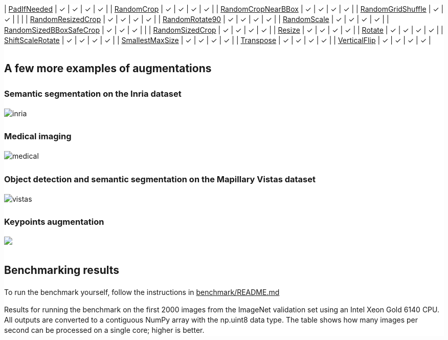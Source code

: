 | [PadIfNeeded](https://albumentations.ai/docs/api_reference/augmentations/transforms/#albumentations.augmentations.transforms.PadIfNeeded)                                       | ✓     | ✓     | ✓      | ✓         |
| [RandomCrop](https://albumentations.ai/docs/api_reference/augmentations/crops/transforms/#albumentations.augmentations.crops.transforms.RandomCrop)                             | ✓     | ✓     | ✓      | ✓         |
| [RandomCropNearBBox](https://albumentations.ai/docs/api_reference/augmentations/crops/transforms/#albumentations.augmentations.crops.transforms.RandomCropNearBBox)             | ✓     | ✓     | ✓      | ✓         |
| [RandomGridShuffle](https://albumentations.ai/docs/api_reference/augmentations/transforms/#albumentations.augmentations.transforms.RandomGridShuffle)                           | ✓     | ✓     |        |           |
| [RandomResizedCrop](https://albumentations.ai/docs/api_reference/augmentations/crops/transforms/#albumentations.augmentations.crops.transforms.RandomResizedCrop)               | ✓     | ✓     | ✓      | ✓         |
| [RandomRotate90](https://albumentations.ai/docs/api_reference/augmentations/geometric/rotate/#albumentations.augmentations.geometric.rotate.RandomRotate90)                     | ✓     | ✓     | ✓      | ✓         |
| [RandomScale](https://albumentations.ai/docs/api_reference/augmentations/geometric/resize/#albumentations.augmentations.geometric.resize.RandomScale)                           | ✓     | ✓     | ✓      | ✓         |
| [RandomSizedBBoxSafeCrop](https://albumentations.ai/docs/api_reference/augmentations/crops/transforms/#albumentations.augmentations.crops.transforms.RandomSizedBBoxSafeCrop)   | ✓     | ✓     | ✓      |           |
| [RandomSizedCrop](https://albumentations.ai/docs/api_reference/augmentations/crops/transforms/#albumentations.augmentations.crops.transforms.RandomSizedCrop)                   | ✓     | ✓     | ✓      | ✓         |
| [Resize](https://albumentations.ai/docs/api_reference/augmentations/geometric/resize/#albumentations.augmentations.geometric.resize.Resize)                                     | ✓     | ✓     | ✓      | ✓         |
| [Rotate](https://albumentations.ai/docs/api_reference/augmentations/geometric/rotate/#albumentations.augmentations.geometric.rotate.Rotate)                                     | ✓     | ✓     | ✓      | ✓         |
| [ShiftScaleRotate](https://albumentations.ai/docs/api_reference/augmentations/geometric/transforms/#albumentations.augmentations.geometric.transforms.ShiftScaleRotate)         | ✓     | ✓     | ✓      | ✓         |
| [SmallestMaxSize](https://albumentations.ai/docs/api_reference/augmentations/geometric/resize/#albumentations.augmentations.geometric.resize.SmallestMaxSize)                   | ✓     | ✓     | ✓      | ✓         |
| [Transpose](https://albumentations.ai/docs/api_reference/augmentations/transforms/#albumentations.augmentations.transforms.Transpose)                                           | ✓     | ✓     | ✓      | ✓         |
| [VerticalFlip](https://albumentations.ai/docs/api_reference/augmentations/transforms/#albumentations.augmentations.transforms.VerticalFlip)                                     | ✓     | ✓     | ✓      | ✓         |

## A few more examples of augmentations
### Semantic segmentation on the Inria dataset

![inria](https://habrastorage.org/webt/su/wa/np/suwanpeo6ww7wpwtobtrzd_cg20.jpeg)

### Medical imaging
![medical](https://habrastorage.org/webt/1i/fi/wz/1ifiwzy0lxetc4nwjvss-71nkw0.jpeg)

### Object detection and semantic segmentation on the Mapillary Vistas dataset
![vistas](https://habrastorage.org/webt/rz/-h/3j/rz-h3jalbxic8o_fhucxysts4tc.jpeg)

### Keypoints augmentation
<img src="https://habrastorage.org/webt/e-/6k/z-/e-6kz-fugp2heak3jzns3bc-r8o.jpeg" width=100%>


## Benchmarking results
To run the benchmark yourself, follow the instructions in [benchmark/README.md](https://github.com/albumentations-team/albumentations/blob/master/benchmark/README.md)

Results for running the benchmark on the first 2000 images from the ImageNet validation set using an Intel Xeon Gold 6140 CPU.
All outputs are converted to a contiguous NumPy array with the np.uint8 data type.
The table shows how many images per second can be processed on a single core; higher is better.
